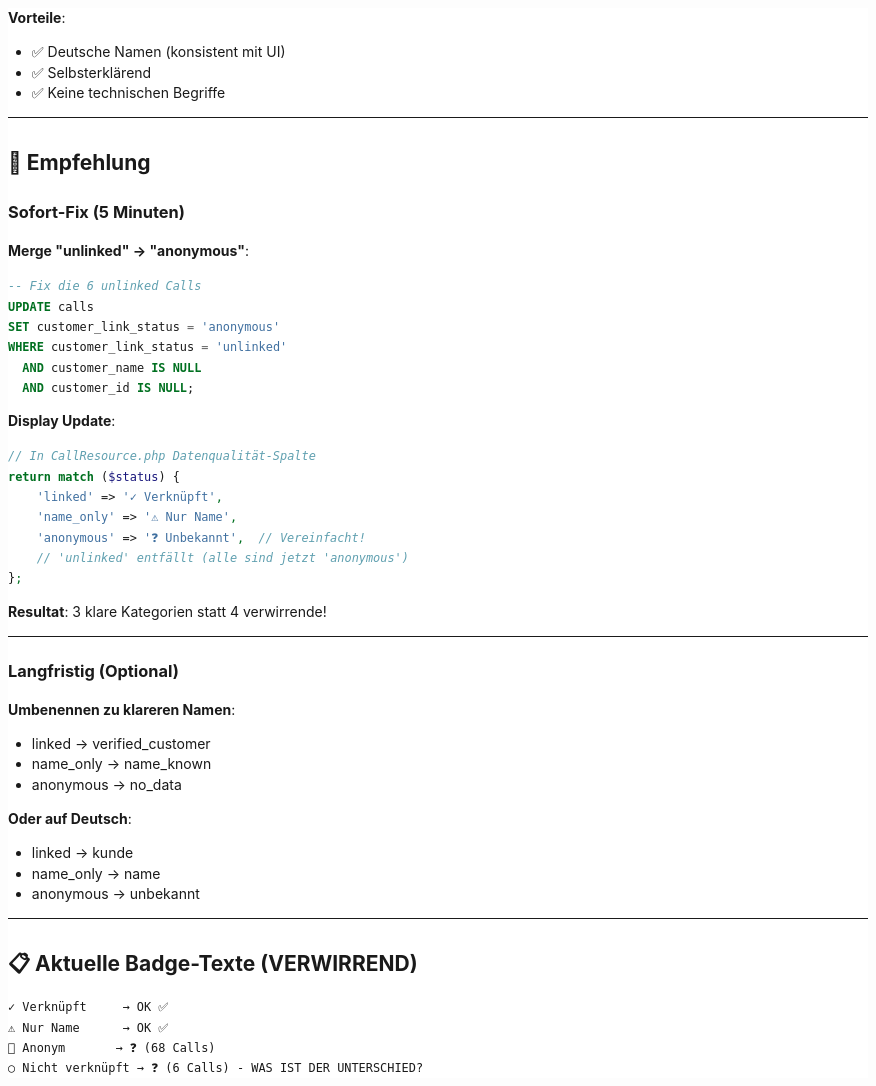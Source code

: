 **Vorteile**:
- ✅ Deutsche Namen (konsistent mit UI)
- ✅ Selbsterklärend
- ✅ Keine technischen Begriffe

---

## 🎯 Empfehlung

### Sofort-Fix (5 Minuten)

**Merge "unlinked" → "anonymous"**:

```sql
-- Fix die 6 unlinked Calls
UPDATE calls
SET customer_link_status = 'anonymous'
WHERE customer_link_status = 'unlinked'
  AND customer_name IS NULL
  AND customer_id IS NULL;
```

**Display Update**:
```php
// In CallResource.php Datenqualität-Spalte
return match ($status) {
    'linked' => '✓ Verknüpft',
    'name_only' => '⚠ Nur Name',
    'anonymous' => '❓ Unbekannt',  // Vereinfacht!
    // 'unlinked' entfällt (alle sind jetzt 'anonymous')
};
```

**Resultat**: 3 klare Kategorien statt 4 verwirrende!

---

### Langfristig (Optional)

**Umbenennen zu klareren Namen**:
- linked → verified_customer
- name_only → name_known
- anonymous → no_data

**Oder auf Deutsch**:
- linked → kunde
- name_only → name
- anonymous → unbekannt

---

## 📋 Aktuelle Badge-Texte (VERWIRREND)

```
✓ Verknüpft     → OK ✅
⚠ Nur Name      → OK ✅
👤 Anonym       → ❓ (68 Calls)
○ Nicht verknüpft → ❓ (6 Calls) - WAS IST DER UNTERSCHIED?
```
